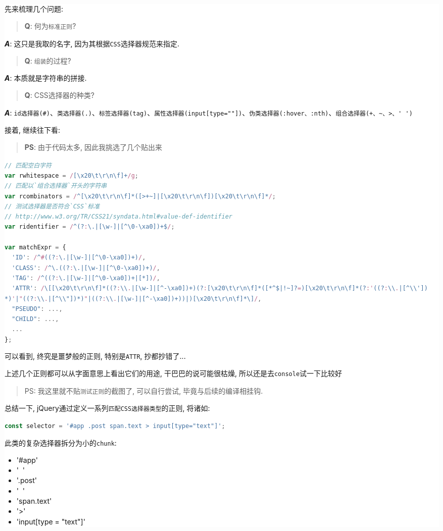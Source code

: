 先来梳理几个问题:

> **Q**: 何为`标准正则`?

***A***: 这只是我取的名字, 因为其根据`CSS`选择器规范来指定.

> **Q**: `组装`的过程?

***A***: 本质就是字符串的拼接.

> **Q**: CSS选择器的种类?

***A***: `id选择器(#)`、`类选择器(.)`、`标签选择器(tag)`、`属性选择器(input[type=""])`、`伪类选择器(:hover、:nth)`、`组合选择器(+、~、>、' ')`

接着, 继续往下看:

> **PS**: 由于代码太多, 因此我挑选了几个贴出来

```js
// 匹配空白字符
var rwhitespace = /[\x20\t\r\n\f]+/g;
// 匹配以`组合选择器`开头的字符串
var rcombinators = /^[\x20\t\r\n\f]*([>+~]|[\x20\t\r\n\f])[\x20\t\r\n\f]*/;
// 测试选择器是否符合`CSS`标准
// http://www.w3.org/TR/CSS21/syndata.html#value-def-identifier
var ridentifier = /^(?:\.|[\w-]|[^\0-\xa0])+$/;

var matchExpr = {
  'ID': /^#((?:\.|[\w-]|[^\0-\xa0])+)/,
  'CLASS': /^\.((?:\.|[\w-]|[^\0-\xa0])+)/,
  'TAG': /^((?:\.|[\w-]|[^\0-\xa0])+|[*])/,
  'ATTR': /\[[\x20\t\r\n\f]*((?:\\.|[\w-]|[^-\xa0])+)(?:[\x20\t\r\n\f]*([*^$|!~]?=)[\x20\t\r\n\f]*(?:'((?:\\.|[^\\'])*)'|"((?:\\.|[^\\"])*)"|((?:\\.|[\w-]|[^-\xa0])+))|)[\x20\t\r\n\f]*\]/,
  "PSEUDO": ...,
  "CHILD": ...,
  ...
};
```

可以看到, 终究是噩梦般的正则, 特别是`ATTR`, 抄都抄错了...

上述几个正则都可以从字面意思上看出它们的用途, 干巴巴的说可能很枯燥, 所以还是去`console`试一下比较好

> PS: 我这里就不贴`测试正则`的截图了, 可以自行尝试, 毕竟与后续的编译相挂钩.

总结一下, jQuery通过定义一系列`匹配CSS选择器类型`的正则, 将诸如:

```js
const selector = '#app .post span.text > input[type="text"]';
```

此类的复杂选择器拆分为小的`chunk`:

- '#app'
- '&nbsp;&nbsp;'
- '.post'
- '&nbsp;&nbsp;'
- 'span.text'
- '>'
- 'input\[type = "text"\]'
